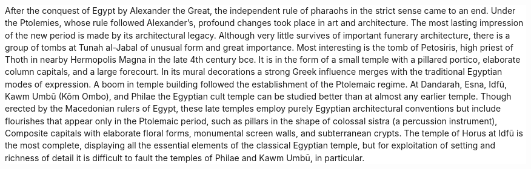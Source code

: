 After the conquest of Egypt by Alexander the Great, the independent rule of pharaohs in the strict sense came to an end. Under the Ptolemies, whose rule followed Alexander’s, profound changes took place in art and architecture.
The most lasting impression of the new period is made by its architectural legacy. Although very little survives of important funerary architecture, there is a group of tombs at Tunah al-Jabal of unusual form and great importance. Most interesting is the tomb of Petosiris, high priest of Thoth in nearby Hermopolis Magna in the late 4th century bce. It is in the form of a small temple with a pillared portico, elaborate column capitals, and a large forecourt. In its mural decorations a strong Greek influence merges with the traditional Egyptian modes of expression.
A boom in temple building followed the establishment of the Ptolemaic regime. At Dandarah, Esna, Idfū, Kawm Umbū (Kôm Ombo), and Philae the Egyptian cult temple can be studied better than at almost any earlier temple. Though erected by the Macedonian rulers of Egypt, these late temples employ purely Egyptian architectural conventions but include flourishes that appear only in the Ptolemaic period, such as pillars in the shape of colossal sistra (a percussion instrument), Composite capitals with elaborate floral forms, monumental screen walls, and subterranean crypts. The temple of Horus at Idfū is the most complete, displaying all the essential elements of the classical Egyptian temple, but for exploitation of setting and richness of detail it is difficult to fault the temples of Philae and Kawm Umbū, in particular.
